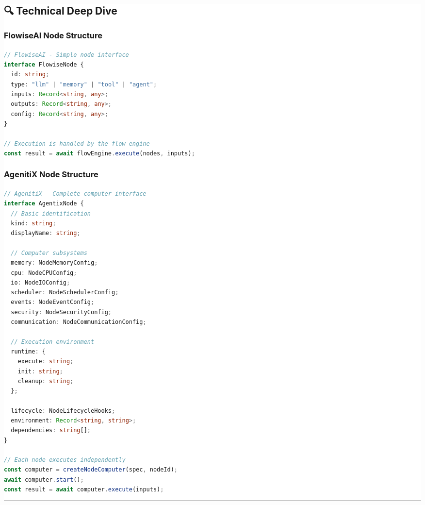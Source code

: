 
## 🔍 **Technical Deep Dive**

### **FlowiseAI Node Structure**
```typescript
// FlowiseAI - Simple node interface
interface FlowiseNode {
  id: string;
  type: "llm" | "memory" | "tool" | "agent";
  inputs: Record<string, any>;
  outputs: Record<string, any>;
  config: Record<string, any>;
}

// Execution is handled by the flow engine
const result = await flowEngine.execute(nodes, inputs);
```

### **AgenitiX Node Structure**
```typescript
// AgenitiX - Complete computer interface
interface AgentixNode {
  // Basic identification
  kind: string;
  displayName: string;
  
  // Computer subsystems
  memory: NodeMemoryConfig;
  cpu: NodeCPUConfig;
  io: NodeIOConfig;
  scheduler: NodeSchedulerConfig;
  events: NodeEventConfig;
  security: NodeSecurityConfig;
  communication: NodeCommunicationConfig;
  
  // Execution environment
  runtime: {
    execute: string;
    init: string;
    cleanup: string;
  };
  
  lifecycle: NodeLifecycleHooks;
  environment: Record<string, string>;
  dependencies: string[];
}

// Each node executes independently
const computer = createNodeComputer(spec, nodeId);
await computer.start();
const result = await computer.execute(inputs);
```

---